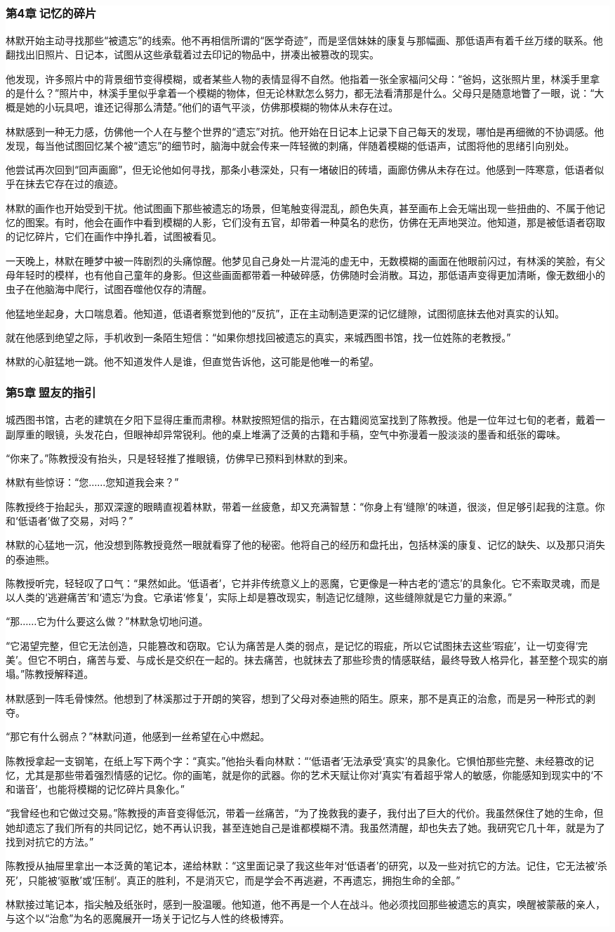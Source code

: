 
### 第4章 记忆的碎片

林默开始主动寻找那些“被遗忘”的线索。他不再相信所谓的“医学奇迹”，而是坚信妹妹的康复与那幅画、那低语声有着千丝万缕的联系。他翻找出旧照片、日记本，试图从这些承载着过去印记的物品中，拼凑出被篡改的现实。

他发现，许多照片中的背景细节变得模糊，或者某些人物的表情显得不自然。他指着一张全家福问父母：“爸妈，这张照片里，林溪手里拿的是什么？”照片中，林溪手里似乎拿着一个模糊的物体，但无论林默怎么努力，都无法看清那是什么。父母只是随意地瞥了一眼，说：“大概是她的小玩具吧，谁还记得那么清楚。”他们的语气平淡，仿佛那模糊的物体从未存在过。

林默感到一种无力感，仿佛他一个人在与整个世界的“遗忘”对抗。他开始在日记本上记录下自己每天的发现，哪怕是再细微的不协调感。他发现，每当他试图回忆某个被“遗忘”的细节时，脑海中就会传来一阵轻微的刺痛，伴随着模糊的低语声，试图将他的思绪引向别处。

他尝试再次回到“回声画廊”，但无论他如何寻找，那条小巷深处，只有一堵破旧的砖墙，画廊仿佛从未存在过。他感到一阵寒意，低语者似乎在抹去它存在过的痕迹。

林默的画作也开始受到干扰。他试图画下那些被遗忘的场景，但笔触变得混乱，颜色失真，甚至画布上会无端出现一些扭曲的、不属于他记忆的图案。有时，他会在画作中看到模糊的人影，它们没有五官，却带着一种莫名的悲伤，仿佛在无声地哭泣。他知道，那是被低语者窃取的记忆碎片，它们在画作中挣扎着，试图被看见。

一天晚上，林默在睡梦中被一阵剧烈的头痛惊醒。他梦见自己身处一片混沌的虚无中，无数模糊的画面在他眼前闪过，有林溪的笑脸，有父母年轻时的模样，也有他自己童年的身影。但这些画面都带着一种破碎感，仿佛随时会消散。耳边，那低语声变得更加清晰，像无数细小的虫子在他脑海中爬行，试图吞噬他仅存的清醒。

他猛地坐起身，大口喘息着。他知道，低语者察觉到他的“反抗”，正在主动制造更深的记忆缝隙，试图彻底抹去他对真实的认知。

就在他感到绝望之际，手机收到一条陌生短信：“如果你想找回被遗忘的真实，来城西图书馆，找一位姓陈的老教授。”

林默的心脏猛地一跳。他不知道发件人是谁，但直觉告诉他，这可能是他唯一的希望。

### 第5章 盟友的指引

城西图书馆，古老的建筑在夕阳下显得庄重而肃穆。林默按照短信的指示，在古籍阅览室找到了陈教授。他是一位年过七旬的老者，戴着一副厚重的眼镜，头发花白，但眼神却异常锐利。他的桌上堆满了泛黄的古籍和手稿，空气中弥漫着一股淡淡的墨香和纸张的霉味。

“你来了。”陈教授没有抬头，只是轻轻推了推眼镜，仿佛早已预料到林默的到来。

林默有些惊讶：“您……您知道我会来？”

陈教授终于抬起头，那双深邃的眼睛直视着林默，带着一丝疲惫，却又充满智慧：“你身上有‘缝隙’的味道，很淡，但足够引起我的注意。你和‘低语者’做了交易，对吗？”

林默的心猛地一沉，他没想到陈教授竟然一眼就看穿了他的秘密。他将自己的经历和盘托出，包括林溪的康复、记忆的缺失、以及那只消失的泰迪熊。

陈教授听完，轻轻叹了口气：“果然如此。‘低语者’，它并非传统意义上的恶魔，它更像是一种古老的‘遗忘’的具象化。它不索取灵魂，而是以人类的‘逃避痛苦’和‘遗忘’为食。它承诺‘修复’，实际上却是篡改现实，制造记忆缝隙，这些缝隙就是它力量的来源。”

“那……它为什么要这么做？”林默急切地问道。

“它渴望完整，但它无法创造，只能篡改和窃取。它认为痛苦是人类的弱点，是记忆的瑕疵，所以它试图抹去这些‘瑕疵’，让一切变得‘完美’。但它不明白，痛苦与爱、与成长是交织在一起的。抹去痛苦，也就抹去了那些珍贵的情感联结，最终导致人格异化，甚至整个现实的崩塌。”陈教授解释道。

林默感到一阵毛骨悚然。他想到了林溪那过于开朗的笑容，想到了父母对泰迪熊的陌生。原来，那不是真正的治愈，而是另一种形式的剥夺。

“那它有什么弱点？”林默问道，他感到一丝希望在心中燃起。

陈教授拿起一支钢笔，在纸上写下两个字：“真实。”他抬头看向林默：“‘低语者’无法承受‘真实’的具象化。它惧怕那些完整、未经篡改的记忆，尤其是那些带着强烈情感的记忆。你的画笔，就是你的武器。你的艺术天赋让你对‘真实’有着超乎常人的敏感，你能感知到现实中的‘不和谐音’，也能将模糊的记忆碎片具象化。”

“我曾经也和它做过交易。”陈教授的声音变得低沉，带着一丝痛苦，“为了挽救我的妻子，我付出了巨大的代价。我虽然保住了她的生命，但她却遗忘了我们所有的共同记忆，她不再认识我，甚至连她自己是谁都模糊不清。我虽然清醒，却也失去了她。我研究它几十年，就是为了找到对抗它的方法。”

陈教授从抽屉里拿出一本泛黄的笔记本，递给林默：“这里面记录了我这些年对‘低语者’的研究，以及一些对抗它的方法。记住，它无法被‘杀死’，只能被‘驱散’或‘压制’。真正的胜利，不是消灭它，而是学会不再逃避，不再遗忘，拥抱生命的全部。”

林默接过笔记本，指尖触及纸张时，感到一股温暖。他知道，他不再是一个人在战斗。他必须找回那些被遗忘的真实，唤醒被蒙蔽的亲人，与这个以“治愈”为名的恶魔展开一场关于记忆与人性的终极博弈。
